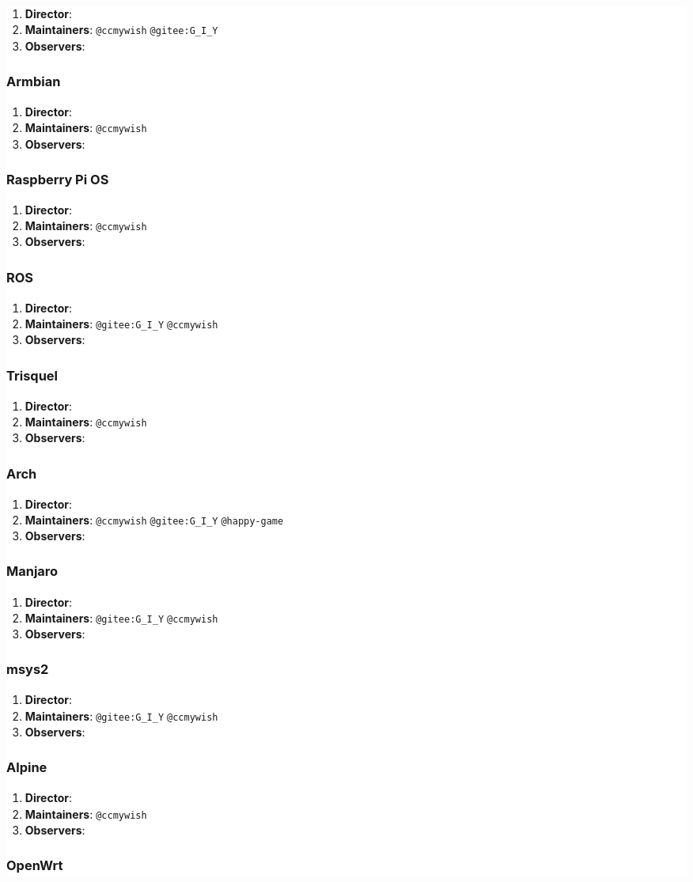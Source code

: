 1. **Director**:
2. **Maintainers**: `@ccmywish` `@gitee:G_I_Y`
3. **Observers**:

### Armbian

1. **Director**:
2. **Maintainers**:  `@ccmywish`
3. **Observers**:

### Raspberry Pi OS

1. **Director**:
2. **Maintainers**:  `@ccmywish`
3. **Observers**:

### ROS

1. **Director**:
2. **Maintainers**:  `@gitee:G_I_Y` `@ccmywish`
3. **Observers**:

### Trisquel

1. **Director**:
2. **Maintainers**: `@ccmywish`
3. **Observers**:

### Arch

1. **Director**:
2. **Maintainers**:  `@ccmywish`  `@gitee:G_I_Y` `@happy-game`
3. **Observers**:

### Manjaro

1. **Director**:
2. **Maintainers**:  `@gitee:G_I_Y` `@ccmywish`
3. **Observers**:

### msys2

1. **Director**:
2. **Maintainers**:  `@gitee:G_I_Y` `@ccmywish`
3. **Observers**:

### Alpine

1. **Director**:
2. **Maintainers**:  `@ccmywish`
3. **Observers**:

### OpenWrt
